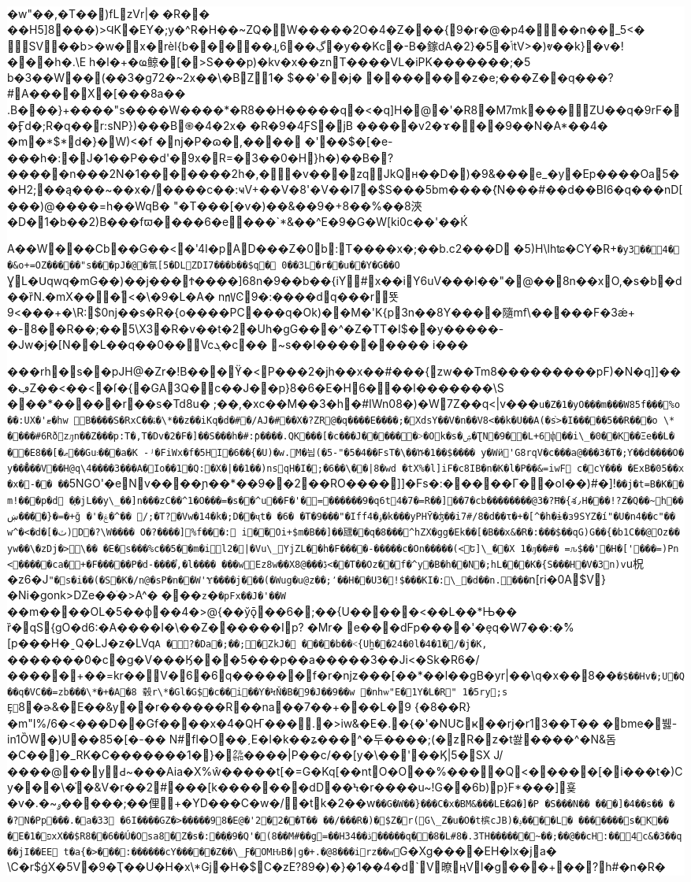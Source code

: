 �w"��,�T��)fLzVr|�
�R�� ��H5]8���)>ϤK�EY�;y�^R�H��~ZQ�W�����2O�4�Z���{9�r�@�p4���n��\_5<� SV��b>�w�x�rèl{b�����ɻ,6��ڲ�y��Kc�-B�鎵dA�2}�5�ݳtV>�)ⱴ��k}�v�!���h�.\E h�l�+�ҩ鲸�[�>S���p)�kv�x��znT����VL�iPK�������;�5 b�3��W��(��3�g72�~2x��\�BZ1�
$��'��j� ����՘���z�e;���Z��q���?#A����X�[���8a��
.B��� }+����"s����W����\*�R8��H�����q�<�q]H�@�'�R8�M7mk���ZU��q�9rF ��Ӻd�;R�q��r:sNP})���B֍�4�2x� �R �9�4ƑS�jB �����v2�ɤ���9��N�A \*��4� �m�\*$\*d�}�W)<�f �nj�P�ɷ�,���� �'��$�[�e-���h�:�J�1��P��d'�9x�R=�3��0�H}h�)��B�?�����n���2N�1����� ��2h�,��v���zqJkQʜ��D�)�9&���e\_�y�Ep����Oa5��H2;��ą���~��x�/����c��:ҹV+��V�8'�V��I7�$S���5bm����݊{N���#��d��BI6�q���nD[���)@����=h��WqB�
"�T���[�v�)��&��9�+8��%��8浹�D�1�b��2)B���fϖ����6�e���`\*&��^E�9�G�W[ki0c��'��Ќ
 
 A��W���Cb ��G��<�'4I�pAD���Z�0b:T����x�;��b.c2���D
�5)H\lhʨ�CY�R+`�y3��4� �&o+=OZ�����"s���pJ�@�氜[5�DLZDI7���b��$q� 0��3L�r��u��Y�G��O`ƔL�Սqwq�mG��)��j���Ϯ����]68n� 9��b��{i Y#x��iY6uV���l��"�@��8n��xO,�s�b�d��ȑN.�mX�� �۟<�\�9�L�A�
n㎵Ͼ9�:����dq���r뚓9<���+�\R:$0ǌ��s�R�{o����PC���q�Ok)��M�'K{p3n��8Y����隨mf\�����F�3ǽ+
�-8��R��;��5\X3�R�v��t�2�Uh�gG���^�Z�TT�I$��y�����-�Jw�j�[N��L�� q��0��Vcܓ�c�� ~s��l���������
i���
 
 ���rh�s��pJH@�Zr�!B���ϔ�<P���2�jh��x��#���{֌zw��Tm8���������pF)�N�q]]��
�ڢZ��<��<�ſ�{�GA3Q�ٕc��J��p}8�6�E�H6���l�������\S
���\*�����r��s�Td8u�
;��,�xc��M��3�h�#IWn08�)�W7Z��q<|v���`u�Z�1�yO���m���W85f���%o��:UX�'ޓ�hw
B����S�RxC��ۂ�\*��z��iKq�d�#�/AJ�#��X�?ZR@�q����E��� �;�XdsY��V�n��V8<��k�U��A(�s֙>�I�����5��R���o
\*����#6Rðzԓn��Z���p:T�,T�Dv�2�F�]��S���h�#:ƥ����.QK���[�c���J������˃�Ok�s�ۺ�ƮN�9��L+6փ��i\_�0��K��Ξe��L���Eޠ�]��8��Gu܃���a�K -ʲ�FiWx�f�5HI�6��{�U)�w.M�늽(�5-"�5�4��FsT�\��ⷉ�1��$����
y�Wӥ'G8rqV�c���a@���3�T�;Ƴ��d����О�y��̊���V��H@q\4����3���A�Io��1�Q:�X�|��1��)nsqH�I�;�6��\��|8�wd
�tX%�l]iF�c8IB�n�K�l�P��&=iwF c�cY��� �ExB�05��x�x�-�� ��`5NGO'�eNv����ɲ��\*��9��2��RO����]]�Fѕ�:�����Γ��oI��)#�]!`��j�t=B�K��m!���p�d
�֑�jL��y\_��]n���zC��^1�O���=�s��^u��F�'�=������9�q6t4�7�=R��]��7�cb��������@3�?Ħ�{శ٫H���!?Z�Q��~h��ښ����}�=�+ğ
�'�ۼ�^�� /;�T?�Vw�14�k�;D��ҷt� �6�
�T�9���"�Iffۏ�4�k���yPHȲ�ʤ��i7#/8�d��τ�+�[^�h�ɨ�з9SYZ�í"�U�n4��c"��w^�<�d�[�ٽ)D�?\W���� O�?����]%f���: i�֕�Oi+$m�B��]��瓼��q�8���׫^hZX�gg�Ek��[�B ��x&�R�:���$��qG)G��{�b1C��@Oz��yw��\�zDj�>\��
�E�s���%c��5��m�il2�|�Vu\_YjZL�؅�h�F���޼�-�����c�On�����(<Ե]\_��X 1�ԓ��#�
=ԉ$��'�H�['���=)Pn<�����ca�+�F�����P�d-����֯,�l����
���wEz8w��Xڋ���@8<��T��Oz��f�^y�B�h ��N�;hL���K�{S���H�V�3n)v`u柷�z6�J`"� s�i��(�S�K�/n@�sP�n��W'Ɏ�� ��j���(�Wug�u@z��;٬��H��U3�!$���KI�:\_�d��n.� ��`n[ri�0A$V}�Ni�gonk>DZe��ֹ�>A^�
���`z`�`�pFx��J�'��W`��m����OL�5��ϕ��4�>@{��ўǭ��6�;��{U�����<��L��\*Њ��
ȑ�qS{gO�d6:�A����I�\��Z������Ip?
�Mr� e�� �dFp����'�ȩq�W7��:�ٚ%[p���H�ˍQ�LJ�z�LVq`A �?�Da�;��;�ZkJ�
����b��˂{Uh ̫��24�0l�4�1֜�/�j�K,`�������ެ0�c�g�V���Ӄ���5���p��a�����3��Ji<�Sk�R6�/�����+��=kr��V�6�6q������f�r�njz���[��\*��l��gB�yr|��\q�x��8��`�$��Hv�;U�Q��q�VC��=zb���\*�+�A�8 毂r\*�Gl�G$�c��i��Ƴ�ϞŇ�B�9�J��9� �w
�nhѡ"E�1Y�L�R" 1�5ry;sȨ`8�ɚ&�E��&y��r������R��na��7��+���L�9 {�8��R}�m"I%/6�<���D��Gf����x�4͑�QҤ��� .�>iw&�E�.�{�'�NUՇҝ��rj�r13��T��
�bme�뷇-in1ȌW�)U��85�[�-��
N#fl�O��ˏE�I �k��ʑ���^�두�ּ���;(�zR�z�t쐃����^�N&돔�C��]�\_RK�C�������1�}�㌚����|P��c/��[y�\��'��Ϗ|5� SX
J/����@��yԀ~���Aia�X\%ŵ�����t[�=G�Kq[��ntO�O��%����Q<�����[�i���t�)Cy���\�֗�&V�r��2#���[k�������dD��Ϟ�r�� ��u~!G��6b)p}F\*���]횾�v�.�~ۄ�����;��俚+�YD���C�w�/�tk� 2��w`��G�W��}���C�x�BM&���LE�Ձ�]�P �S���N�� ���]�4��s�� ��?N�Pp ���.�a�33 �6I����GZ�>�����98�E@�'2�2��T��
��/���R�)�$ Z�r(G\_Z�u�O�t槟cJB)�ݚ����L� �������s�K���E�1�פxX��$R8��6��Ú�Osa8�Z�s�:��֤�9�Q'�(8��M#��g  =��H3ڎ��4�����q��8�L#8�.3TH������~��;��@��cH:��4c&�3��q��jI��EE t�a{�>���:������cY�����Z��\_Ƒ�OMԊB�|g�+.�@8���irz��w`G�Xg����EH�lx�ja� \C�r$ǵX�5V�9�Ҭ��U�H�x\*Gj�H�$C�z E?89�)�}�1��4�d⥌`V暸ӊVl�g���+��?h#�n�R�